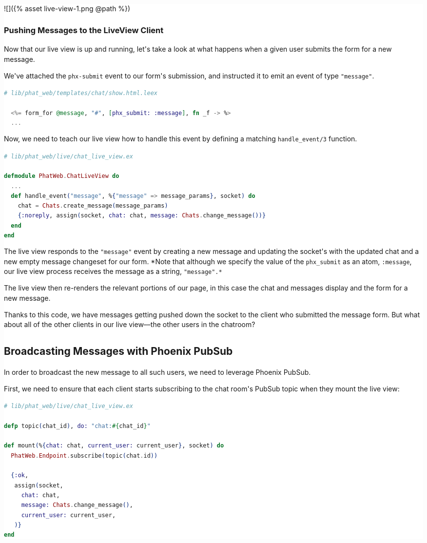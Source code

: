 ![]({% asset live-view-1.png @path %})

### Pushing Messages to the LiveView Client

Now that our live view is up and running, let's take a look at what happens when a given user submits the form for a new message.

We've attached the `phx-submit` event to our form's submission, and instructed it to emit an event of type `"message"`.

```elixir
# lib/phat_web/templates/chat/show.html.leex

  <%= form_for @message, "#", [phx_submit: :message], fn _f -> %>
  ...
```

Now, we need to teach our live view how to handle this event by defining a matching `handle_event/3` function.

```elixir
# lib/phat_web/live/chat_live_view.ex

defmodule PhatWeb.ChatLiveView do
  ...
  def handle_event("message", %{"message" => message_params}, socket) do
    chat = Chats.create_message(message_params)
    {:noreply, assign(socket, chat: chat, message: Chats.change_message())}
  end
end
```

The live view responds to the `"message"` event by creating a new message and updating the socket's with the updated chat and a new empty message changeset for our form. *Note that although we specify the value of the `phx_submit` as an atom, `:message`, our live view process receives the message as a string, `"message".*`

The live view then re-renders the relevant portions of our page, in this case the chat and messages display and the form for a new message.

Thanks to this code, we have messages getting pushed down the socket to the client who submitted the message form. But what about all of the other clients in our live view––the other users in the chatroom?

## Broadcasting Messages with Phoenix PubSub

In order to broadcast the new message to all such users, we need to leverage Phoenix PubSub.

First, we need to ensure that each client starts subscribing to the chat room's PubSub topic when they mount the live view:

```elixir
# lib/phat_web/live/chat_live_view.ex

defp topic(chat_id), do: "chat:#{chat_id}"

def mount(%{chat: chat, current_user: current_user}, socket) do
  PhatWeb.Endpoint.subscribe(topic(chat.id))

  {:ok,
   assign(socket,
     chat: chat,
     message: Chats.change_message(),
     current_user: current_user,
   )}
end
```